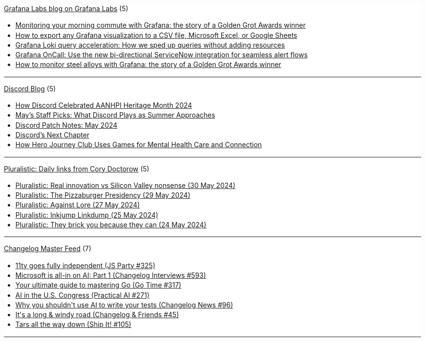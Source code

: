 [Grafana Labs blog on Grafana Labs](#dd9c7fb7f400c5d5e3be535011dd5ad0) (5)
* [Monitoring your morning commute with Grafana: the story of a Golden Grot Awards winner](#476a141de6985ee93715f623f6886d2e) <a name="toc_476a141de6985ee93715f623f6886d2e" />
* [How to export any Grafana visualization to a CSV file, Microsoft Excel, or Google Sheets](#6300885380554911365ff3e20e0fdc87) <a name="toc_6300885380554911365ff3e20e0fdc87" />
* [Grafana Loki query acceleration: How we sped up queries without adding resources](#23c9498208d91d008f6b39c49c5d2644) <a name="toc_23c9498208d91d008f6b39c49c5d2644" />
* [Grafana OnCall: Use the new bi-directional ServiceNow integration for seamless alert flows](#a2e248b8ea652a38adfd690da66365b4) <a name="toc_a2e248b8ea652a38adfd690da66365b4" />
* [How to monitor steel alloys with Grafana: the story of a Golden Grot Awards winner](#c9b2ce52d4be4c6f9f5b28b9729c0bdb) <a name="toc_c9b2ce52d4be4c6f9f5b28b9729c0bdb" />
---

[Discord Blog](#e3967a1b59df15341dade5d5ea018b49) (5)
* [How Discord Celebrated AANHPI Heritage Month 2024](#89c7ce4189c48efa51438c4696fe32c3) <a name="toc_89c7ce4189c48efa51438c4696fe32c3" />
* [May’s Staff Picks: What Discord Plays as Summer Approaches](#7f2ff52de77384ebc5ccab488ab219c2) <a name="toc_7f2ff52de77384ebc5ccab488ab219c2" />
* [Discord Patch Notes: May 2024](#112039d84750b361b9633ec9e7d60ea0) <a name="toc_112039d84750b361b9633ec9e7d60ea0" />
* [Discord’s Next Chapter](#e58eb7bfd701d7dc34b5568f08c3d765) <a name="toc_e58eb7bfd701d7dc34b5568f08c3d765" />
* [How Hero Journey Club Uses Games for Mental Health Care and Connection](#a4397c37e29198753af9f9b854261d16) <a name="toc_a4397c37e29198753af9f9b854261d16" />
---

[Pluralistic: Daily links from Cory Doctorow](#2f3c4d6fb0fcddbf15a04a3dc02d0309) (5)
* [Pluralistic: Real innovation vs Silicon Valley nonsense (30 May 2024)](#ba01ccfe16436050b186b7eea409f728) <a name="toc_ba01ccfe16436050b186b7eea409f728" />
* [Pluralistic: The Pizzaburger Presidency (29 May 2024)](#c28f64d24708e65ed4d083e4d7094b6f) <a name="toc_c28f64d24708e65ed4d083e4d7094b6f" />
* [Pluralistic: Against Lore (27 May 2024)](#f11fd15b1ac24fa9a8312973c5e5be2b) <a name="toc_f11fd15b1ac24fa9a8312973c5e5be2b" />
* [Pluralistic: Inkjump Linkdump (25 May 2024)](#0363216225f0622904ed86a0d4124060) <a name="toc_0363216225f0622904ed86a0d4124060" />
* [Pluralistic: They brick you because they can (24 May 2024)](#b7a4b5d7c2a2691567b9d1411dd3612c) <a name="toc_b7a4b5d7c2a2691567b9d1411dd3612c" />
---

[Changelog Master Feed](#0e4adecec0bce323f97dc2bcd1745be5) (7)
* [11ty goes fully independent (JS Party #325)](#088527e5127d38f17bbd1b7975e334da) <a name="toc_088527e5127d38f17bbd1b7975e334da" />
* [Microsoft is all-in on AI: Part 1 (Changelog Interviews #593)](#ddd1de8a4393494c340951e02db0cd2a) <a name="toc_ddd1de8a4393494c340951e02db0cd2a" />
* [Your ultimate guide to mastering Go (Go Time #317)](#6a602739df55fe2a9a32eb460cb3d67d) <a name="toc_6a602739df55fe2a9a32eb460cb3d67d" />
* [AI in the U.S. Congress (Practical AI #271)](#64aa9c77173d0df9e89ecb7e01c4484d) <a name="toc_64aa9c77173d0df9e89ecb7e01c4484d" />
* [Why you shouldn&#39;t use AI to write your tests (Changelog News #96)](#3dd077c24e1e53df21c0deda7d7025d1) <a name="toc_3dd077c24e1e53df21c0deda7d7025d1" />
* [It&#39;s a long &amp; windy road (Changelog &amp; Friends #45)](#f803fe001ea6a32bddefd1a39ab734eb) <a name="toc_f803fe001ea6a32bddefd1a39ab734eb" />
* [Tars all the way down (Ship It! #105)](#885c459daef267de7552b61faf9a7201) <a name="toc_885c459daef267de7552b61faf9a7201" />
---
